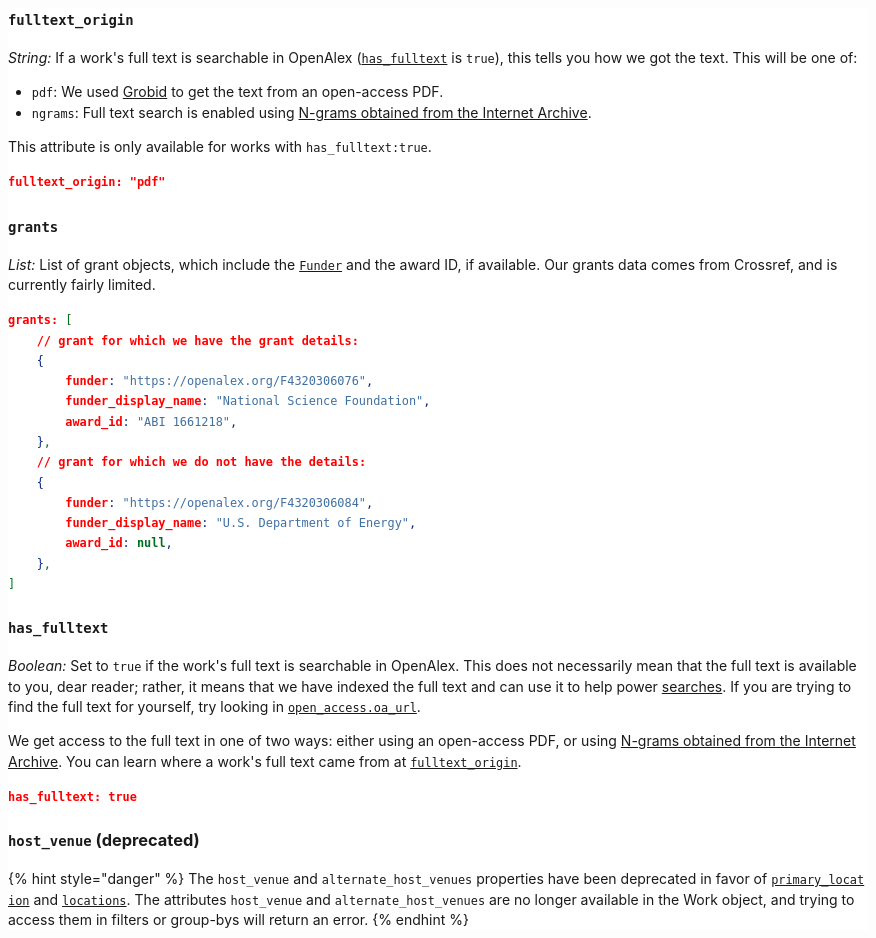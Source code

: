 ### `fulltext_origin`

_String:_ If a work's full text is searchable in OpenAlex ([`has_fulltext`](./#has\_fulltext) is `true`), this tells you how we got the text. This will be one of:

* `pdf`: We used [Grobid](https://grobid.readthedocs.io) to get the text from an open-access PDF.
* `ngrams`: Full text search is enabled using [N-grams obtained from the Internet Archive](../get-n-grams.md).

This attribute is only available for works with `has_fulltext:true`.

```json
fulltext_origin: "pdf"
```

### `grants`

_List:_ List of grant objects, which include the [`Funder`](../../funders/) and the award ID, if available. Our grants data comes from Crossref, and is currently fairly limited.

```json
grants: [
    // grant for which we have the grant details:
    {
        funder: "https://openalex.org/F4320306076",
        funder_display_name: "National Science Foundation",
        award_id: "ABI 1661218",
    },
    // grant for which we do not have the details:
    {
        funder: "https://openalex.org/F4320306084",
        funder_display_name: "U.S. Department of Energy",
        award_id: null,
    },
]
```

### `has_fulltext`

_Boolean:_ Set to `true` if the work's full text is searchable in OpenAlex. This does not necessarily mean that the full text is available to you, dear reader; rather, it means that we have indexed the full text and can use it to help power [searches](../search-works.md). If you are trying to find the full text for yourself, try looking in [`open_access.oa_url`](./#open\_access).

We get access to the full text in one of two ways: either using an open-access PDF, or using [N-grams obtained from the Internet Archive](../get-n-grams.md). You can learn where a work's full text came from at [`fulltext_origin`](./#fulltext\_origin).

```json
has_fulltext: true
```

### `host_venue` (deprecated)

{% hint style="danger" %}
The `host_venue` and `alternate_host_venues` properties have been deprecated in favor of [`primary_location`](./#primary\_location) and [`locations`](./#locations). The attributes `host_venue` and `alternate_host_venues` are no longer available in the Work object, and trying to access them in filters or group-bys will return an error.
{% endhint %}
